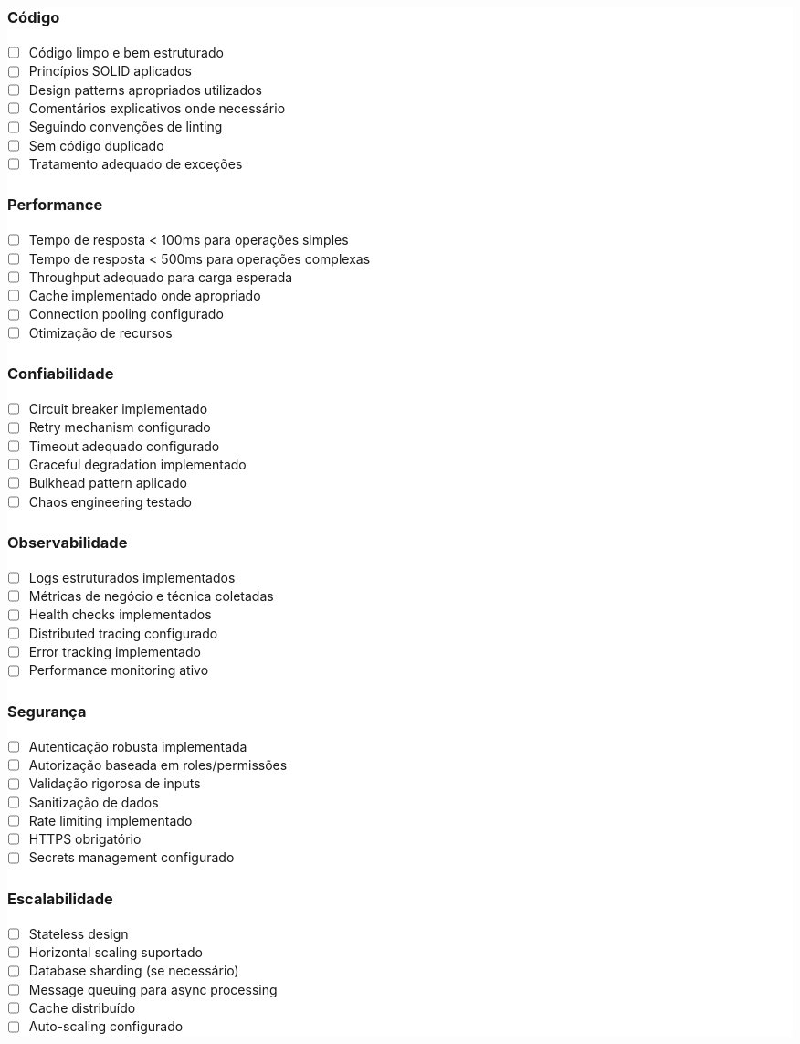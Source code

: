 ### Código
- [ ] Código limpo e bem estruturado
- [ ] Princípios SOLID aplicados
- [ ] Design patterns apropriados utilizados
- [ ] Comentários explicativos onde necessário
- [ ] Seguindo convenções de linting
- [ ] Sem código duplicado
- [ ] Tratamento adequado de exceções

### Performance
- [ ] Tempo de resposta < 100ms para operações simples
- [ ] Tempo de resposta < 500ms para operações complexas
- [ ] Throughput adequado para carga esperada
- [ ] Cache implementado onde apropriado
- [ ] Connection pooling configurado
- [ ] Otimização de recursos

### Confiabilidade
- [ ] Circuit breaker implementado
- [ ] Retry mechanism configurado
- [ ] Timeout adequado configurado
- [ ] Graceful degradation implementado
- [ ] Bulkhead pattern aplicado
- [ ] Chaos engineering testado

### Observabilidade
- [ ] Logs estruturados implementados
- [ ] Métricas de negócio e técnica coletadas
- [ ] Health checks implementados
- [ ] Distributed tracing configurado
- [ ] Error tracking implementado
- [ ] Performance monitoring ativo

### Segurança
- [ ] Autenticação robusta implementada
- [ ] Autorização baseada em roles/permissões
- [ ] Validação rigorosa de inputs
- [ ] Sanitização de dados
- [ ] Rate limiting implementado
- [ ] HTTPS obrigatório
- [ ] Secrets management configurado

### Escalabilidade
- [ ] Stateless design
- [ ] Horizontal scaling suportado
- [ ] Database sharding (se necessário)
- [ ] Message queuing para async processing
- [ ] Cache distribuído
- [ ] Auto-scaling configurado
